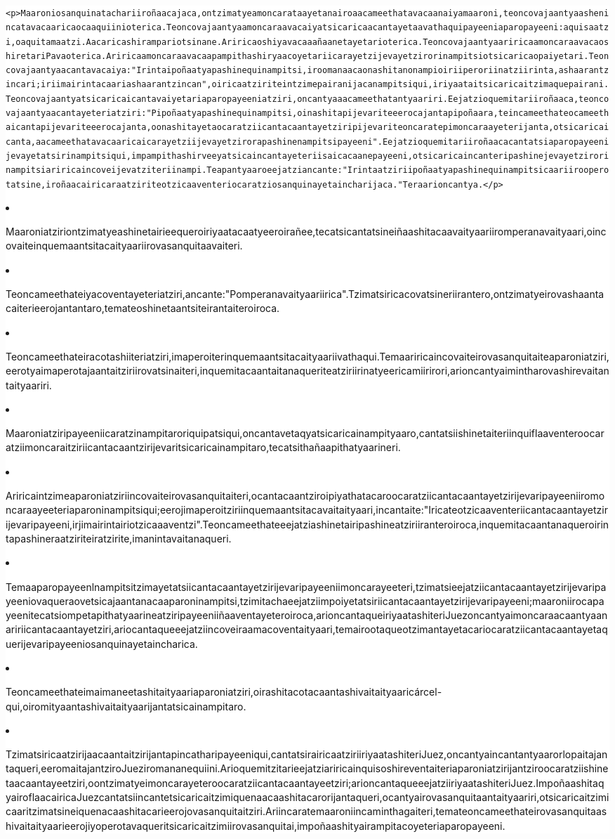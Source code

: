     <p>Maaroniosanquinatachariiroñaacajaca,ontzimatyeamoncarataayetanairoaacameethatavacaanaiyamaaroni,teoncovajaantyaashenincatavacaaricaocaaquiinioterica.Teoncovajaantyaamoncaraavacaiyatsicaricaacantayetaavathaquipayeeniaparopayeeni:aquisaatzi,oaquitamaatzi.Aacaricashirampariotsinane.Ariricaoshiyavacaaañaanetayetarioterica.TeoncovajaantyaariricaamoncaraavacaoshiretariPavaoterica.Ariricaamoncaraavacaapampithashiryaacoyetariicarayetzijevayetzirorinampitsiotsicaricaopaiyetari.Teoncovajaantyaacantavacaiya:"Irintaipoñaatyapashinequinampitsi,iroomanaacaonashitanonampioiriiperoriinatziirinta,ashaarantzincari;iriimairintacaariashaarantzincan",oiricaatziriteintzimepairanijacanampitsiqui,iriyaataitsicaricaitzimaquepairani.Teoncovajaantyatsicaricaicantavaiyetariaparopayeeniatziri,oncantyaaacameethatantyaariri.Eejatzioquemitariiroñaaca,teoncovajaantyaacantayeteriatziri:"Pipoñaatyapashinequinampitsi,oinashitapijevariteeerocajantapipoñaara,teincameethateocameethaicantapijevariteeerocajanta,oonashitayetaocaratziicantacaantayetziripijevariteoncaratepimoncaraayeterijanta,otsicaricaicanta,aacameethatavacaaricaicarayetziijevayetzirorapashinenampitsipayeeni".Eejatzioquemitariiroñaacacantatsiaparopayeenijevayetatsirinampitsiqui,impampithashirveeyatsicaincantayeteriisaicacaanepayeeni,otsicaricaincanteripashinejevayetzirorinampitsiariricaincoveijevatziteriinampi.Teapantyaaroeejatziancante:"Irintaatziriipoñaatyapashinequinampitsicaariirooperotatsine,iroñaacairicaraatziriteotzicaaventeriocaratziosanquinayetaincharijaca."Teraarioncantya.</p>
  </li>
  <li>
    <p>Maaroniatziriontzimatyeashinetairieequeroiriyaatacaatyeeroirañee,tecatsicantatsineiñaashitacaavaityaariiromperanavaityaari,oincovaiteinquemaantsitacaityaariirovasanquitaavaiteri.</p>
  </li>
  <li>
    <p>Teoncameethateiyacoventayeteriatziri,ancante:"Pomperanavaityaariirica".Tzimatsiricacovatsineriirantero,ontzimatyeirovashaantacaiterieerojantantaro,temateoshinetaantsiteirantaiteroiroca.</p>
  </li>
  <li>
    <p>Teoncameethateiracotashiiteriatziri,imaperoiterinquemaantsitacaityaariivathaqui.Temaariricaincovaiteirovasanquitaiteaparoniatziri,eerotyaimaperotajaantaitziriirovatsinaiteri,inquemitacaantaitanaqueriteatziriirinatyeericamiirirori,arioncantyaimintharovashirevaitantaityaariri.</p>
  </li>
  <li>
    <p>Maaroniatziripayeeniicaratzinampitaroriquipatsiqui,oncantavetaqyatsicaricainampityaaro,cantatsiishinetaiteriinquiflaaventeroocaratziimoncaraitziriicantacaantzirijevaritsicaricainampitaro,tecatsithañaapithatyaarineri.</p>
  </li>
  <li>
    <p>Ariricaintzimeaparoniatziriincovaiteirovasanquitaiteri,ocantacaantziroipiyathatacaroocaratziicantacaantayetzirijevaripayeeniiromoncaraayeeteriaparoninampitsiqui;eerojimaperoitziriinquemaantsitacavaitaityaari,incantaite:"Iricateotzicaaventeriicantacaantayetzirijevaripayeeni,irjimairintairiotzicaaaventzi".Teoncameethateeejatziashinetairipashineatziriiranteroiroca,inquemitacaantanaqueroirintapashineraatziriteiratzirite,imanintavaitanaqueri.</p>
  </li>
  <li>
    <p>Temaaparopayeenlnampitsitzimayetatsiicantacaantayetzirijevaripayeeniimoncarayeeteri,tzimatsieejatziicantacaantayetzirijevaripayeeniovaqueraovetsicajaantanacaaparoninampitsi,tzimitachaeejatziimpoiyetatsiriicantacaantayetzirijevaripayeeni;maaroniirocapayeenitecatsiompetapithatyaarineatziripayeeniiñaaventayeteroiroca,arioncantaqueiriyaatashiteriJuezoncantyaimoncaraacaantyaanaririicantacaantayetziri,ariocantaqueeejatziincoveiraamacoventaityaari,temairootaqueotzimantayetacariocaratziicantacaantayetaquerijevaripayeeniosanquinayetaincharica.</p>
  </li>
  <li>
    <p>Teoncameethateimaimaneetashitaityaariaparoniatziri,oirashitacotacaantashivaitaityaaricárcel-qui,oiromityaantashivaitaityaarijantatsicainampitaro.</p>
  </li>
  <li>
    <p>Tzimatsiricaatzirijaacaantaitzirijantapincatharipayeeniqui,cantatsirairicaatziriiriyaatashiteriJuez,oncantyaincantantyaarorlopaitajantaqueri,eeromaitajantziroJueziromananequiini.Arioquemitzitarieejatziariricainquisoshireventaiteriaparoniatzirijantziroocaratziishinetaacaantayeetziri,oontzimatyeimoncarayeteroocaratziicantacaantayeetziri;arioncantaqueeejatziiriyaatashiteriJuez.ImpoñaashitaqyairoflaacairicaJuezcantatsiincantetsicaricaitzimiquenaacaashitacarorijantaqueri,ocantyairovasanquitaantaityaariri,otsicaricaitzimicaaritzimatsineiquenacaashitacarieerojovasanquitaitziri.Ariincaratemaaroniincaminthagaiteri,temateoncameethateirovasanquitaashivaitaityaarieerojiyoperotavaqueritsicaricaitzimiirovasanquitai,impoñaashityairampitacoyeteriaparopayeeni.</p>
  </li>